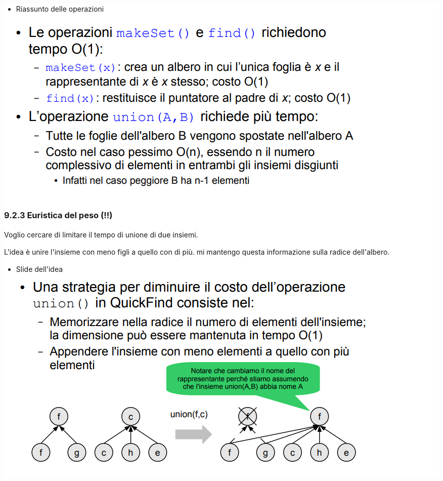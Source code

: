 - Riassunto delle operazioni

    <img src="/images/notes/image/universita/ex-notion/k-esimo priority-q DSU/Untitled 17.png" alt="image/universita/ex-notion/k-esimo priority-q DSU/Untitled 17">


### 9.2.3 Euristica del peso (!!)

Voglio cercare di limitare il tempo di unione di due insiemi.

L'idea è unire l'insieme con meno figli a quello con di più. mi mantengo questa informazione sulla radice dell'albero.

- Slide dell'idea

    <img src="/images/notes/image/universita/ex-notion/k-esimo priority-q DSU/Untitled 18.png" alt="image/universita/ex-notion/k-esimo priority-q DSU/Untitled 18">


